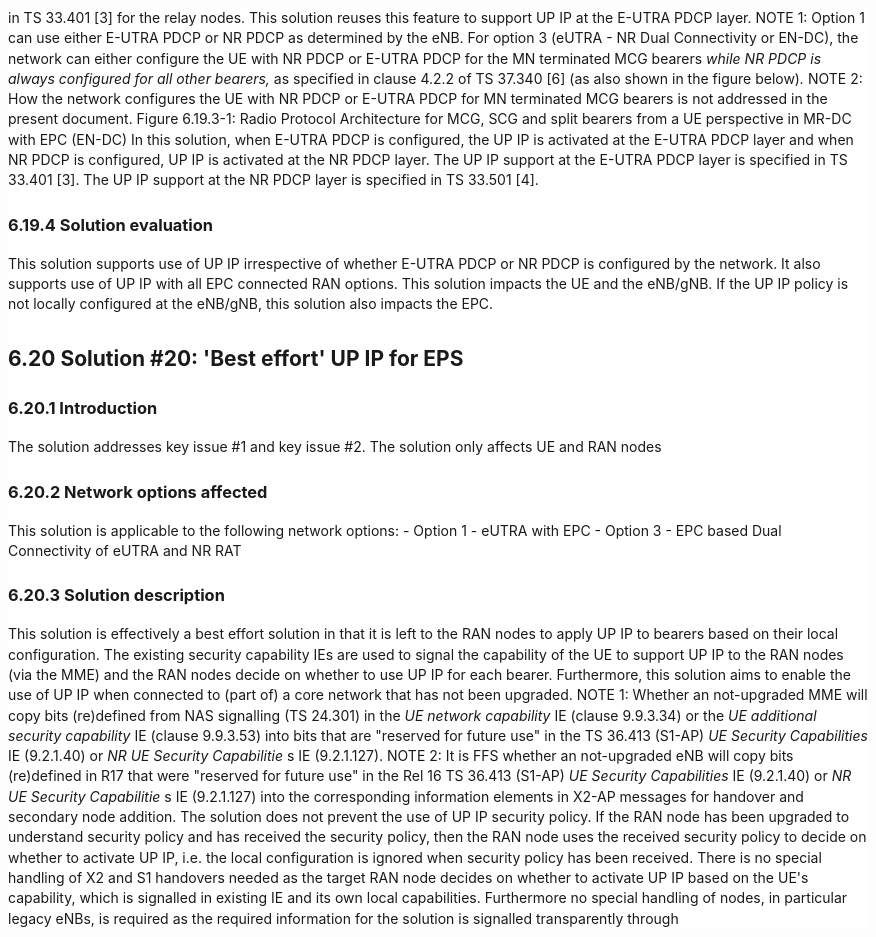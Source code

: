 in TS 33.401 [3] for the relay nodes. This solution reuses this feature to
support UP IP at the E-UTRA PDCP layer.
NOTE 1: Option 1 can use either E-UTRA PDCP or NR PDCP as determined by the
eNB.
For option 3 (eUTRA - NR Dual Connectivity or EN-DC), the network can either
configure the UE with NR PDCP or E-UTRA PDCP for the MN terminated MCG bearers
_while NR PDCP is always configured for all other bearers,_ as specified in
clause 4.2.2 of TS 37.340 [6] (as also shown in the figure below)_._
NOTE 2: How the network configures the UE with NR PDCP or E-UTRA PDCP for MN
terminated MCG bearers is not addressed in the present document.
Figure 6.19.3-1: Radio Protocol Architecture for MCG, SCG and split bearers
from a UE perspective in MR-DC with EPC (EN-DC)
In this solution, when E-UTRA PDCP is configured, the UP IP is activated at
the E-UTRA PDCP layer and when NR PDCP is configured, UP IP is activated at
the NR PDCP layer. The UP IP support at the E-UTRA PDCP layer is specified in
TS 33.401 [3]. The UP IP support at the NR PDCP layer is specified in TS
33.501 [4].
### 6.19.4 Solution evaluation
This solution supports use of UP IP irrespective of whether E-UTRA PDCP or NR
PDCP is configured by the network. It also supports use of UP IP with all EPC
connected RAN options.
This solution impacts the UE and the eNB/gNB.
If the UP IP policy is not locally configured at the eNB/gNB, this solution
also impacts the EPC.
## 6.20 Solution #20: \'Best effort\' UP IP for EPS
### 6.20.1 Introduction
The solution addresses key issue #1 and key issue #2.
The solution only affects UE and RAN nodes
### 6.20.2 Network options affected
This solution is applicable to the following network options:
\- Option 1 - eUTRA with EPC
\- Option 3 - EPC based Dual Connectivity of eUTRA and NR RAT
### 6.20.3 Solution description
This solution is effectively a best effort solution in that it is left to the
RAN nodes to apply UP IP to bearers based on their local configuration. The
existing security capability IEs are used to signal the capability of the UE
to support UP IP to the RAN nodes (via the MME) and the RAN nodes decide on
whether to use UP IP for each bearer. Furthermore, this solution aims to
enable the use of UP IP when connected to (part of) a core network that has
not been upgraded.
NOTE 1: Whether an not-upgraded MME will copy bits (re)defined from NAS
signalling (TS 24.301) in the _UE network capability_ IE (clause 9.9.3.34) or
the _UE additional security capability_ IE (clause 9.9.3.53) into bits that
are \"reserved for future use\" in the TS 36.413 (S1-AP) _UE Security
Capabilities_ IE (9.2.1.40) or _NR UE Security Capabilitie_ s IE (9.2.1.127).
NOTE 2: It is FFS whether an not-upgraded eNB will copy bits (re)defined in
R17 that were \"reserved for future use\" in the Rel 16 TS 36.413 (S1-AP) _UE
Security Capabilities_ IE (9.2.1.40) or _NR UE Security Capabilitie_ s IE
(9.2.1.127) into the corresponding information elements in X2-AP messages for
handover and secondary node addition.
The solution does not prevent the use of UP IP security policy. If the RAN
node has been upgraded to understand security policy and has received the
security policy, then the RAN node uses the received security policy to decide
on whether to activate UP IP, i.e. the local configuration is ignored when
security policy has been received.
There is no special handling of X2 and S1 handovers needed as the target RAN
node decides on whether to activate UP IP based on the UE\'s capability, which
is signalled in existing IE and its own local capabilities. Furthermore no
special handling of nodes, in particular legacy eNBs, is required as the
required information for the solution is signalled transparently through